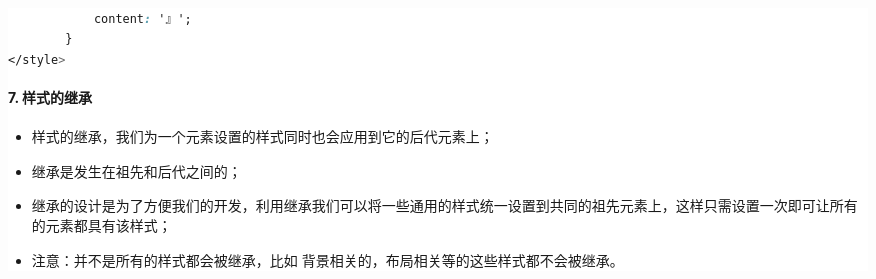 ```css
            content: '』';
        }
</style>
```



#### 7. 样式的继承

* 样式的继承，我们为一个元素设置的样式同时也会应用到它的后代元素上；

* 继承是发生在祖先和后代之间的；
* 继承的设计是为了方便我们的开发，利用继承我们可以将一些通用的样式统一设置到共同的祖先元素上，这样只需设置一次即可让所有的元素都具有该样式；
* 注意：并不是所有的样式都会被继承，比如 背景相关的，布局相关等的这些样式都不会被继承。